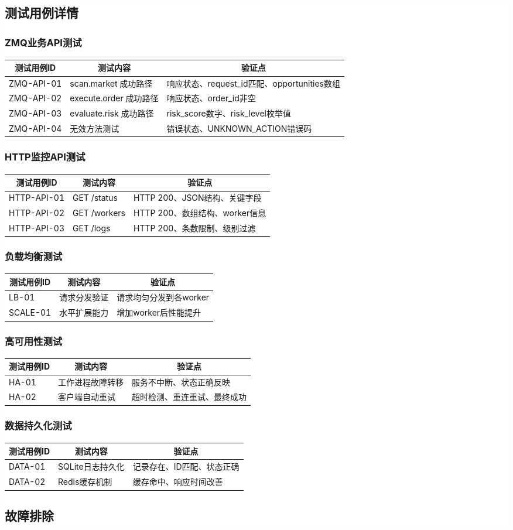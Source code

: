 ## 测试用例详情

### ZMQ业务API测试

| 测试用例ID | 测试内容 | 验证点 |
|-----------|----------|--------|
| ZMQ-API-01 | scan.market 成功路径 | 响应状态、request_id匹配、opportunities数组 |
| ZMQ-API-02 | execute.order 成功路径 | 响应状态、order_id非空 |
| ZMQ-API-03 | evaluate.risk 成功路径 | risk_score数字、risk_level枚举值 |
| ZMQ-API-04 | 无效方法测试 | 错误状态、UNKNOWN_ACTION错误码 |

### HTTP监控API测试

| 测试用例ID | 测试内容 | 验证点 |
|-----------|----------|--------|
| HTTP-API-01 | GET /status | HTTP 200、JSON结构、关键字段 |
| HTTP-API-02 | GET /workers | HTTP 200、数组结构、worker信息 |
| HTTP-API-03 | GET /logs | HTTP 200、条数限制、级别过滤 |

### 负载均衡测试

| 测试用例ID | 测试内容 | 验证点 |
|-----------|----------|--------|
| LB-01 | 请求分发验证 | 请求均匀分发到各worker |
| SCALE-01 | 水平扩展能力 | 增加worker后性能提升 |

### 高可用性测试

| 测试用例ID | 测试内容 | 验证点 |
|-----------|----------|--------|
| HA-01 | 工作进程故障转移 | 服务不中断、状态正确反映 |
| HA-02 | 客户端自动重试 | 超时检测、重连重试、最终成功 |

### 数据持久化测试

| 测试用例ID | 测试内容 | 验证点 |
|-----------|----------|--------|
| DATA-01 | SQLite日志持久化 | 记录存在、ID匹配、状态正确 |
| DATA-02 | Redis缓存机制 | 缓存命中、响应时间改善 |

## 故障排除
